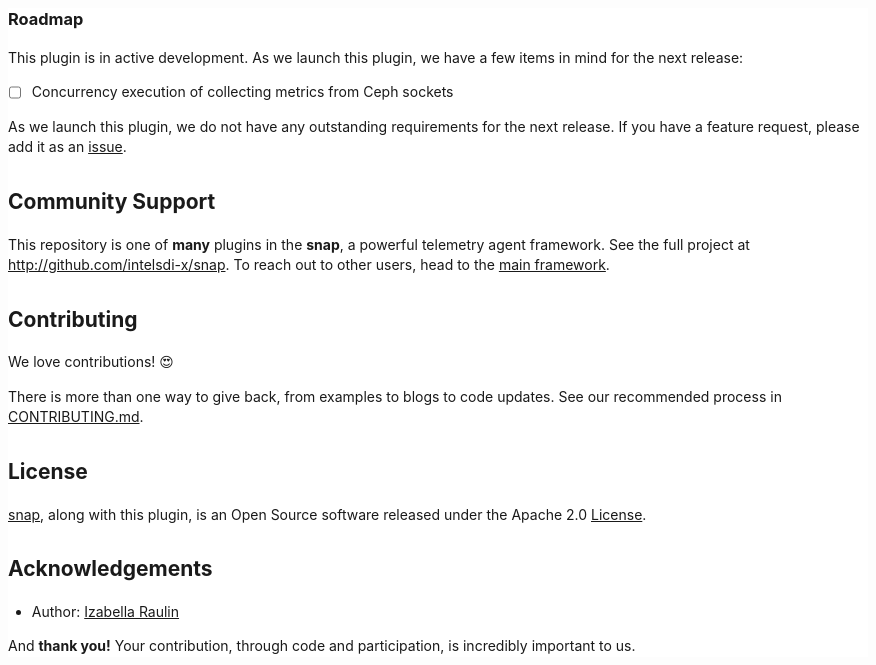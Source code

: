 ### Roadmap
This plugin is in active development. As we launch this plugin, we have a few items in mind for the next release:
- [ ] Concurrency execution of collecting metrics from Ceph sockets

As we launch this plugin, we do not have any outstanding requirements for the next release. If you have a feature request, please add it as an [issue](https://github.com/intelsdi-x/snap-plugin-collector-ceph/issues).

## Community Support
This repository is one of **many** plugins in the **snap**, a powerful telemetry agent framework. See the full project at
http://github.com/intelsdi-x/snap. To reach out to other users, head to the [main framework](https://github.com/intelsdi-x/snap#community-support).


## Contributing
We love contributions! :heart_eyes:

There is more than one way to give back, from examples to blogs to code updates. See our recommended process in [CONTRIBUTING.md](CONTRIBUTING.md).

## License

[snap](http://github.com/intelsdi-x/snap), along with this plugin, is an Open Source software released under the Apache 2.0 [License](LICENSE).


## Acknowledgements

* Author: [Izabella Raulin](https://github.com/IzabellaRaulin)

And **thank you!** Your contribution, through code and participation, is incredibly important to us.

